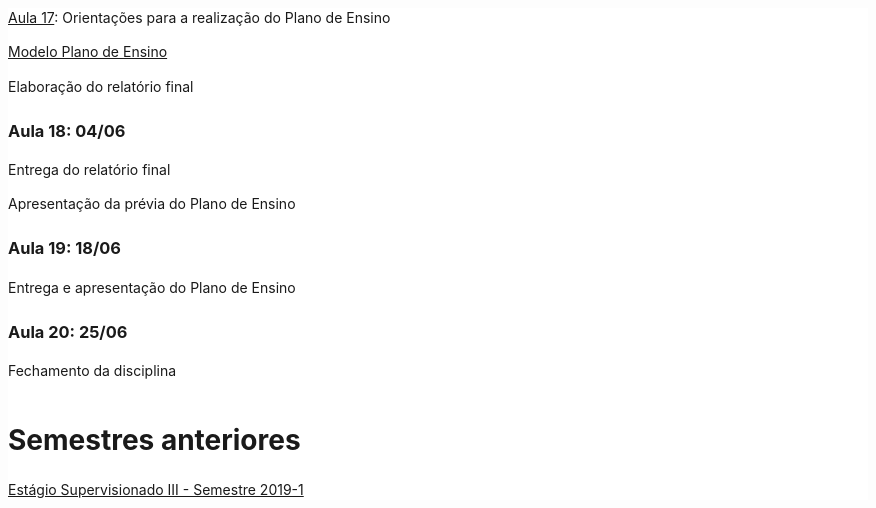 <a href="Mídia:Aula_17_estagio3_2020.pdf" class="wikilink" title="Aula 17">Aula 17</a>: Orientações para a realização do Plano de Ensino



<a href="Mídia:Modelo_plano_ensino.pdf" class="wikilink" title="Modelo Plano de Ensino">Modelo Plano de Ensino</a>



Elaboração do relatório final



### Aula 18: 04/06



Entrega do relatório final



Apresentação da prévia do Plano de Ensino



### Aula 19: 18/06



Entrega e apresentação do Plano de Ensino



### Aula 20: 25/06



Fechamento da disciplina



# Semestres anteriores



<a href="Estágio_Supervisionado_III_-_Semestre_2019-1" class="wikilink" title="Estágio Supervisionado III - Semestre 2019-1">Estágio Supervisionado III - Semestre 2019-1</a>

